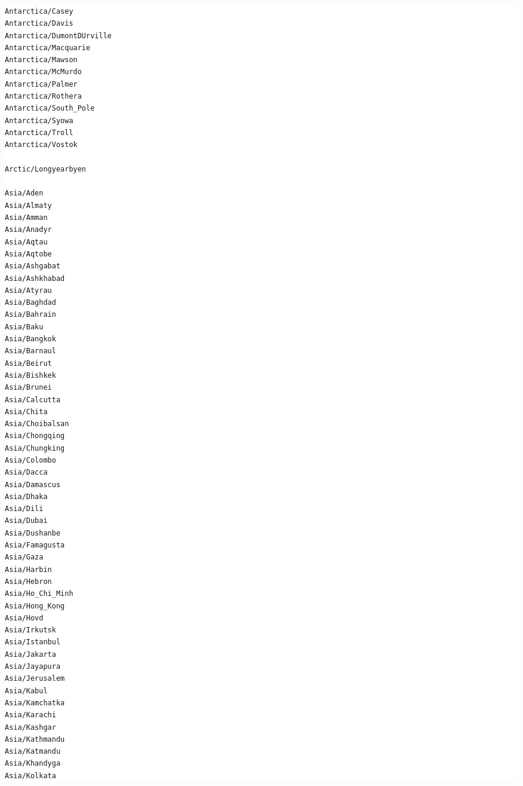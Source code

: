     Antarctica/Casey
    Antarctica/Davis
    Antarctica/DumontDUrville
    Antarctica/Macquarie
    Antarctica/Mawson
    Antarctica/McMurdo
    Antarctica/Palmer
    Antarctica/Rothera
    Antarctica/South_Pole
    Antarctica/Syowa
    Antarctica/Troll
    Antarctica/Vostok

    Arctic/Longyearbyen

    Asia/Aden
    Asia/Almaty
    Asia/Amman
    Asia/Anadyr
    Asia/Aqtau
    Asia/Aqtobe
    Asia/Ashgabat
    Asia/Ashkhabad
    Asia/Atyrau
    Asia/Baghdad
    Asia/Bahrain
    Asia/Baku
    Asia/Bangkok
    Asia/Barnaul
    Asia/Beirut
    Asia/Bishkek
    Asia/Brunei
    Asia/Calcutta
    Asia/Chita
    Asia/Choibalsan
    Asia/Chongqing
    Asia/Chungking
    Asia/Colombo
    Asia/Dacca
    Asia/Damascus
    Asia/Dhaka
    Asia/Dili
    Asia/Dubai
    Asia/Dushanbe
    Asia/Famagusta
    Asia/Gaza
    Asia/Harbin
    Asia/Hebron
    Asia/Ho_Chi_Minh
    Asia/Hong_Kong
    Asia/Hovd
    Asia/Irkutsk
    Asia/Istanbul
    Asia/Jakarta
    Asia/Jayapura
    Asia/Jerusalem
    Asia/Kabul
    Asia/Kamchatka
    Asia/Karachi
    Asia/Kashgar
    Asia/Kathmandu
    Asia/Katmandu
    Asia/Khandyga
    Asia/Kolkata